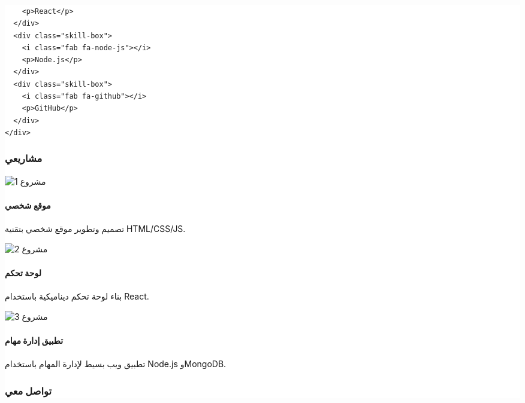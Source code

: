         <p>React</p>
      </div>
      <div class="skill-box">
        <i class="fab fa-node-js"></i>
        <p>Node.js</p>
      </div>
      <div class="skill-box">
        <i class="fab fa-github"></i>
        <p>GitHub</p>
      </div>
    </div>
  </section>

  
  <section id="projects">
    <h3>مشاريعي</h3>
    <div class="projects">
      <div class="project">
        <img src="https://via.placeholder.com/300x200" alt="مشروع 1" />
        <h4>موقع شخصي</h4>
        <p>تصميم وتطوير موقع شخصي بتقنية HTML/CSS/JS.</p>
      </div>
      <div class="project">
        <img src="https://via.placeholder.com/300x200" alt="مشروع 2" />
        <h4>لوحة تحكم</h4>
        <p>بناء لوحة تحكم ديناميكية باستخدام React.</p>
      </div>
      <div class="project">
        <img src="https://via.placeholder.com/300x200" alt="مشروع 3" />
        <h4>تطبيق إدارة مهام</h4>
        <p>تطبيق ويب بسيط لإدارة المهام باستخدام Node.js وMongoDB.</p>
      </div>
    </div>
  </section>

  
  <section id="contact" class="contact">
    <h3>تواصل معي</h3>
    <a href="#"><i class="fab fa-twitter"></i></a>
    <a href="#"><i class="fab fa-linkedin"></i></a>
    <a href="#"><i class="fab fa-github"></i></a>
    <a href="mailto:you@example.com"><i class="fas fa-envelope"></i></a>
  </section>

  
  <footer>
